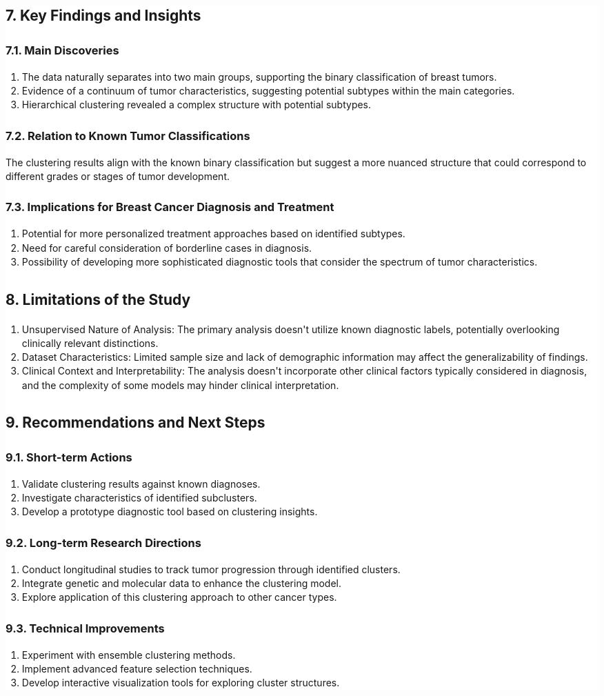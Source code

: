 ## 7. Key Findings and Insights

### 7.1. Main Discoveries

1. The data naturally separates into two main groups, supporting the binary classification of breast tumors.
2. Evidence of a continuum of tumor characteristics, suggesting potential subtypes within the main categories.
3. Hierarchical clustering revealed a complex structure with potential subtypes.

### 7.2. Relation to Known Tumor Classifications

The clustering results align with the known binary classification but suggest a more nuanced structure that could correspond to different grades or stages of tumor development.

### 7.3. Implications for Breast Cancer Diagnosis and Treatment

1. Potential for more personalized treatment approaches based on identified subtypes.
2. Need for careful consideration of borderline cases in diagnosis.
3. Possibility of developing more sophisticated diagnostic tools that consider the spectrum of tumor characteristics.

## 8. Limitations of the Study

1. Unsupervised Nature of Analysis: The primary analysis doesn't utilize known diagnostic labels, potentially overlooking clinically relevant distinctions.
2. Dataset Characteristics: Limited sample size and lack of demographic information may affect the generalizability of findings.
3. Clinical Context and Interpretability: The analysis doesn't incorporate other clinical factors typically considered in diagnosis, and the complexity of some models may hinder clinical interpretation.

## 9. Recommendations and Next Steps

### 9.1. Short-term Actions

1. Validate clustering results against known diagnoses.
2. Investigate characteristics of identified subclusters.
3. Develop a prototype diagnostic tool based on clustering insights.

### 9.2. Long-term Research Directions

1. Conduct longitudinal studies to track tumor progression through identified clusters.
2. Integrate genetic and molecular data to enhance the clustering model.
3. Explore application of this clustering approach to other cancer types.

### 9.3. Technical Improvements

1. Experiment with ensemble clustering methods.
2. Implement advanced feature selection techniques.
3. Develop interactive visualization tools for exploring cluster structures.
